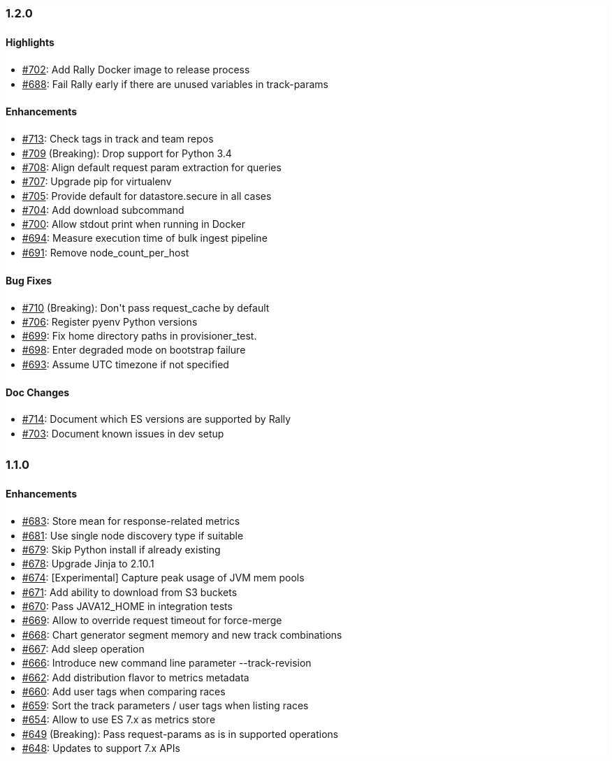 ### 1.2.0

#### Highlights

* [#702](https://github.com/elastic/rally/pull/702): Add Rally Docker image to release process
* [#688](https://github.com/elastic/rally/pull/688): Fail Rally early if there are unused variables in track-params

#### Enhancements

* [#713](https://github.com/elastic/rally/pull/713): Check tags in track and team repos
* [#709](https://github.com/elastic/rally/pull/709) (Breaking): Drop support for Python 3.4
* [#708](https://github.com/elastic/rally/pull/708): Align default request param extraction for queries
* [#707](https://github.com/elastic/rally/pull/707): Upgrade pip for virtualenv
* [#705](https://github.com/elastic/rally/pull/705): Provide default for datastore.secure in all cases
* [#704](https://github.com/elastic/rally/pull/704): Add download subcommand
* [#700](https://github.com/elastic/rally/pull/700): Allow stdout print when running in Docker
* [#694](https://github.com/elastic/rally/pull/694): Measure execution time of bulk ingest pipeline
* [#691](https://github.com/elastic/rally/pull/691): Remove node_count_per_host

#### Bug Fixes

* [#710](https://github.com/elastic/rally/pull/710) (Breaking): Don't pass request_cache by default
* [#706](https://github.com/elastic/rally/pull/706): Register pyenv Python versions
* [#699](https://github.com/elastic/rally/pull/699): Fix home directory paths in provisioner_test.
* [#698](https://github.com/elastic/rally/pull/698): Enter degraded mode on bootstrap failure
* [#693](https://github.com/elastic/rally/pull/693): Assume UTC timezone if not specified

#### Doc Changes

* [#714](https://github.com/elastic/rally/pull/714): Document which ES versions are supported by Rally
* [#703](https://github.com/elastic/rally/pull/703): Document known issues in dev setup

### 1.1.0

#### Enhancements

* [#683](https://github.com/elastic/rally/pull/683): Store mean for response-related metrics
* [#681](https://github.com/elastic/rally/pull/681): Use single node discovery type if suitable
* [#679](https://github.com/elastic/rally/pull/679): Skip Python install if already existing
* [#678](https://github.com/elastic/rally/pull/678): Upgrade Jinja to 2.10.1
* [#674](https://github.com/elastic/rally/pull/674): [Experimental] Capture peak usage of JVM mem pools
* [#671](https://github.com/elastic/rally/pull/671): Add ability to download from S3 buckets
* [#670](https://github.com/elastic/rally/pull/670): Pass JAVA12_HOME in integration tests
* [#669](https://github.com/elastic/rally/pull/669): Allow to override request timeout for force-merge
* [#668](https://github.com/elastic/rally/pull/668): Chart generator segment memory and new track combinations
* [#667](https://github.com/elastic/rally/pull/667): Add sleep operation
* [#666](https://github.com/elastic/rally/pull/666): Introduce new command line parameter --track-revision
* [#662](https://github.com/elastic/rally/pull/662): Add distribution flavor to metrics metadata
* [#660](https://github.com/elastic/rally/pull/660): Add user tags when comparing races
* [#659](https://github.com/elastic/rally/pull/659): Sort the track parameters / user tags when listing races
* [#654](https://github.com/elastic/rally/pull/654): Allow to use ES 7.x as metrics store
* [#649](https://github.com/elastic/rally/pull/649) (Breaking): Pass request-params as is in supported operations
* [#648](https://github.com/elastic/rally/pull/648): Updates to support 7.x APIs

